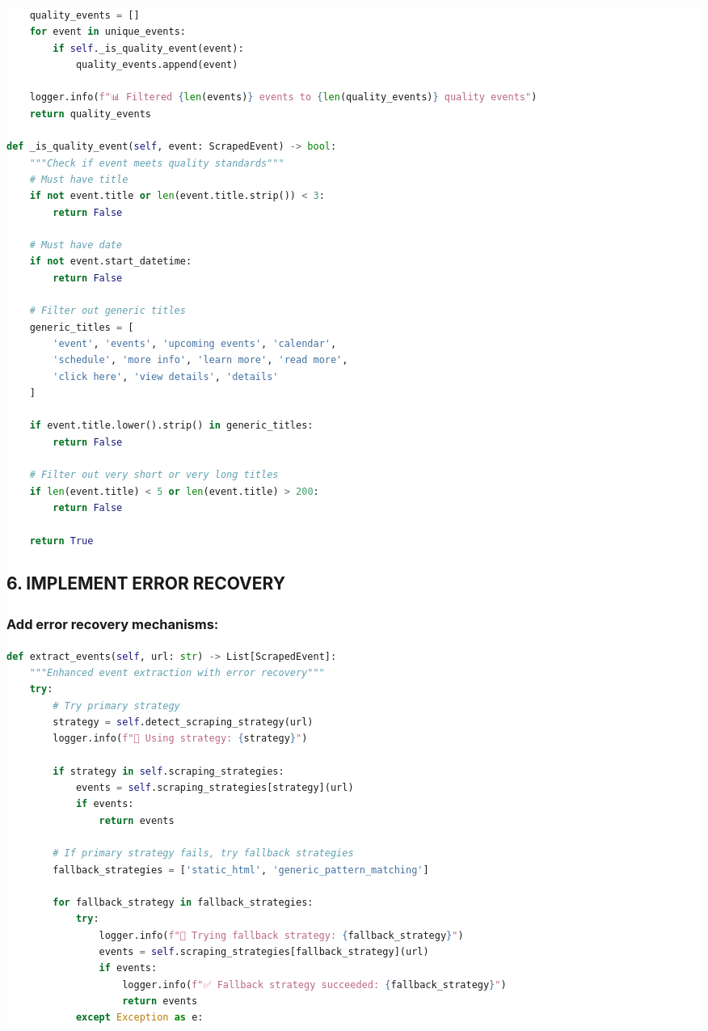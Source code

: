 ```python
    quality_events = []
    for event in unique_events:
        if self._is_quality_event(event):
            quality_events.append(event)
    
    logger.info(f"📊 Filtered {len(events)} events to {len(quality_events)} quality events")
    return quality_events

def _is_quality_event(self, event: ScrapedEvent) -> bool:
    """Check if event meets quality standards"""
    # Must have title
    if not event.title or len(event.title.strip()) < 3:
        return False
    
    # Must have date
    if not event.start_datetime:
        return False
    
    # Filter out generic titles
    generic_titles = [
        'event', 'events', 'upcoming events', 'calendar',
        'schedule', 'more info', 'learn more', 'read more',
        'click here', 'view details', 'details'
    ]
    
    if event.title.lower().strip() in generic_titles:
        return False
    
    # Filter out very short or very long titles
    if len(event.title) < 5 or len(event.title) > 200:
        return False
    
    return True
```

## 6. IMPLEMENT ERROR RECOVERY

### Add error recovery mechanisms:
```python
def extract_events(self, url: str) -> List[ScrapedEvent]:
    """Enhanced event extraction with error recovery"""
    try:
        # Try primary strategy
        strategy = self.detect_scraping_strategy(url)
        logger.info(f"🎯 Using strategy: {strategy}")
        
        if strategy in self.scraping_strategies:
            events = self.scraping_strategies[strategy](url)
            if events:
                return events
        
        # If primary strategy fails, try fallback strategies
        fallback_strategies = ['static_html', 'generic_pattern_matching']
        
        for fallback_strategy in fallback_strategies:
            try:
                logger.info(f"🔄 Trying fallback strategy: {fallback_strategy}")
                events = self.scraping_strategies[fallback_strategy](url)
                if events:
                    logger.info(f"✅ Fallback strategy succeeded: {fallback_strategy}")
                    return events
            except Exception as e:
```